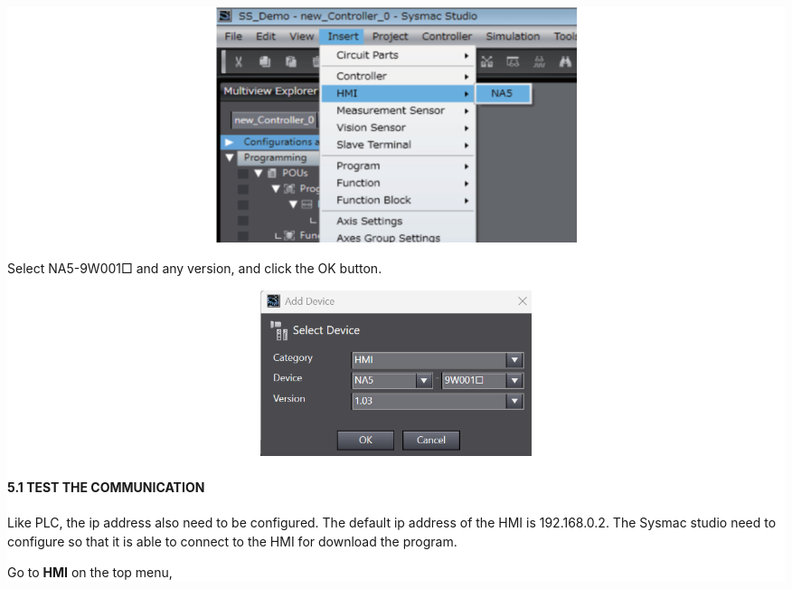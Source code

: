 <div align="center">
  <img src="../Images/lab1/fig16.png" alt="Ladder Diagram Example" width="400"/>
</div>  

Select NA5-9W001□ and any version, and click the OK button.  

<div align="center">
  <img src="../Images/lab1/fig17.png" alt="Ladder Diagram Example" width="300"/>
</div> 

#### 5.1 TEST THE COMMUNICATION
Like PLC, the ip address also need to be configured. The default ip address of the HMI is 192.168.0.2. The Sysmac studio need to configure so that it is able to connect to the HMI for download the program. 

Go to **HMI** on the top menu, 

